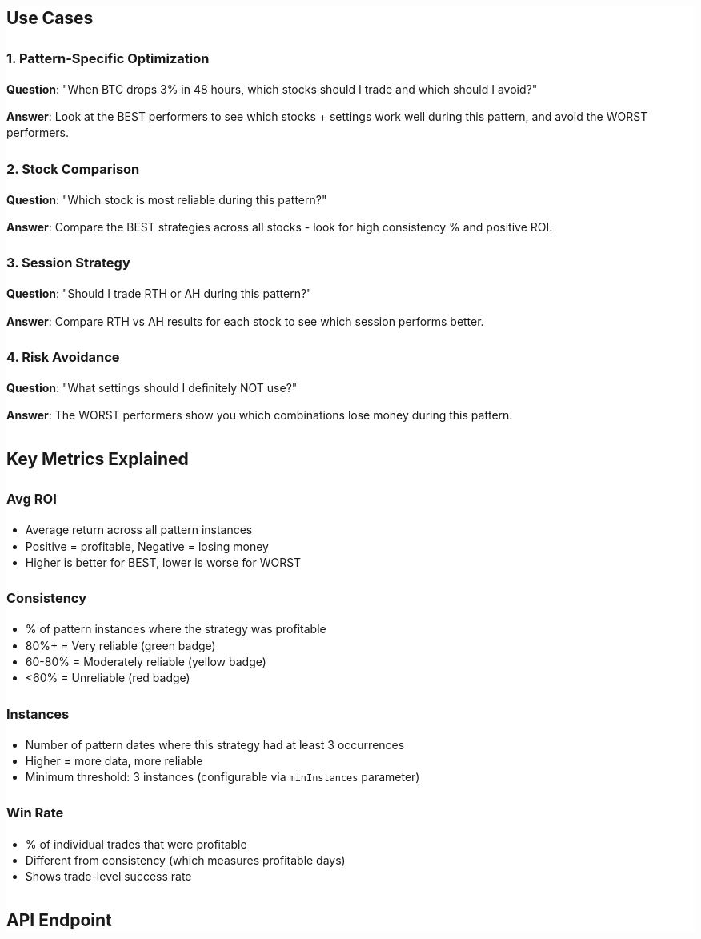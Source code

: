 ## Use Cases

### 1. Pattern-Specific Optimization
**Question**: "When BTC drops 3% in 48 hours, which stocks should I trade and which should I avoid?"

**Answer**: Look at the BEST performers to see which stocks + settings work well during this pattern, and avoid the WORST performers.

### 2. Stock Comparison
**Question**: "Which stock is most reliable during this pattern?"

**Answer**: Compare the BEST strategies across all stocks - look for high consistency % and positive ROI.

### 3. Session Strategy
**Question**: "Should I trade RTH or AH during this pattern?"

**Answer**: Compare RTH vs AH results for each stock to see which session performs better.

### 4. Risk Avoidance
**Question**: "What settings should I definitely NOT use?"

**Answer**: The WORST performers show you which combinations lose money during this pattern.

## Key Metrics Explained

### Avg ROI
- Average return across all pattern instances
- Positive = profitable, Negative = losing money
- Higher is better for BEST, lower is worse for WORST

### Consistency
- % of pattern instances where the strategy was profitable
- 80%+ = Very reliable (green badge)
- 60-80% = Moderately reliable (yellow badge)
- <60% = Unreliable (red badge)

### Instances
- Number of pattern dates where this strategy had at least 3 occurrences
- Higher = more data, more reliable
- Minimum threshold: 3 instances (configurable via `minInstances` parameter)

### Win Rate
- % of individual trades that were profitable
- Different from consistency (which measures profitable days)
- Shows trade-level success rate

## API Endpoint
